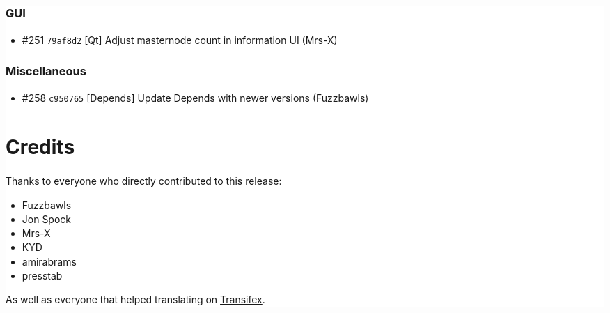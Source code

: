 ### GUI
- #251 `79af8d2` [Qt] Adjust masternode count in information UI (Mrs-X)

### Miscellaneous
- #258 `c950765` [Depends] Update Depends with newer versions (Fuzzbawls)

Credits
=======

Thanks to everyone who directly contributed to this release:
- Fuzzbawls
- Jon Spock
- Mrs-X
- KYD
- amirabrams
- presstab

As well as everyone that helped translating on [Transifex](https://www.transifex.com/projects/p/kyd-project-translations/).
